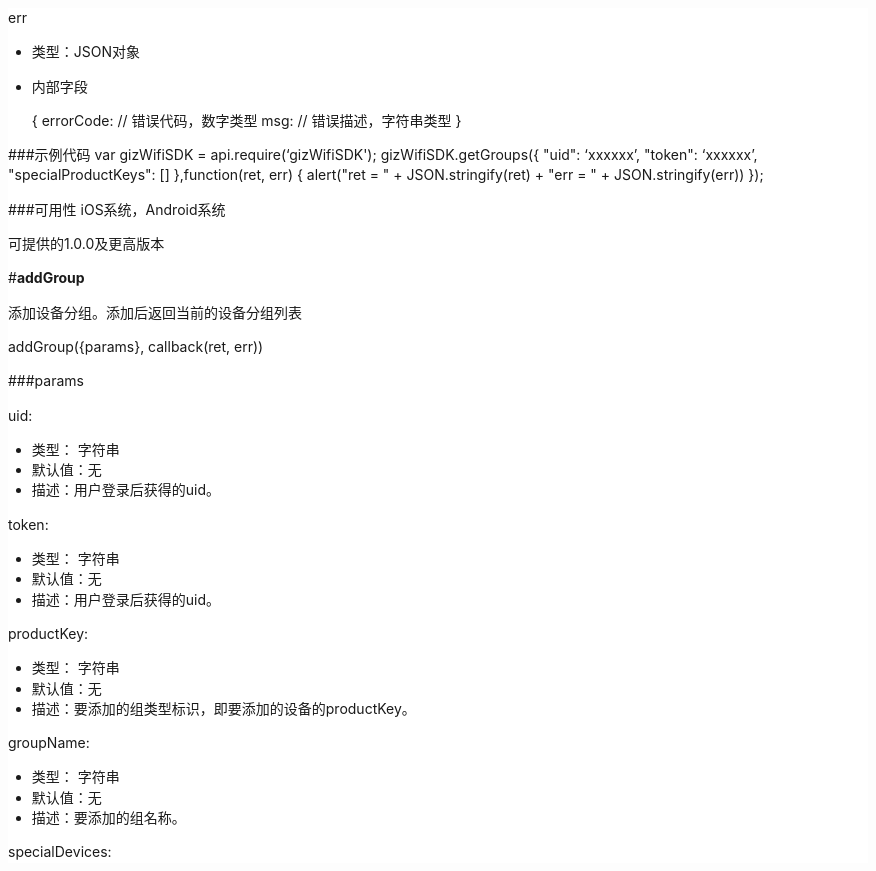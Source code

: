 err

* 类型：JSON对象
* 内部字段

	{
		errorCode:	// 错误代码，数字类型
		msg:		// 错误描述，字符串类型
	}

###示例代码
	var gizWifiSDK = api.require(‘gizWifiSDK');
	gizWifiSDK.getGroups({
        	"uid": ‘xxxxxx’,
        	"token": ‘xxxxxx’,
        	"specialProductKeys": []
    },function(ret, err) {
        	alert("ret = " + JSON.stringify(ret) + "err = " + JSON.stringify(err))
    });

###可用性
iOS系统，Android系统

可提供的1.0.0及更高版本

#**addGroup**<div id="a26"></div>

添加设备分组。添加后返回当前的设备分组列表

addGroup({params}, callback(ret, err))


###params

uid: 

* 类型： 字符串
* 默认值：无
* 描述：用户登录后获得的uid。

token: 

* 类型： 字符串
* 默认值：无
* 描述：用户登录后获得的uid。

productKey: 

* 类型： 字符串
* 默认值：无
* 描述：要添加的组类型标识，即要添加的设备的productKey。

groupName: 

* 类型： 字符串
* 默认值：无
* 描述：要添加的组名称。

specialDevices: 

